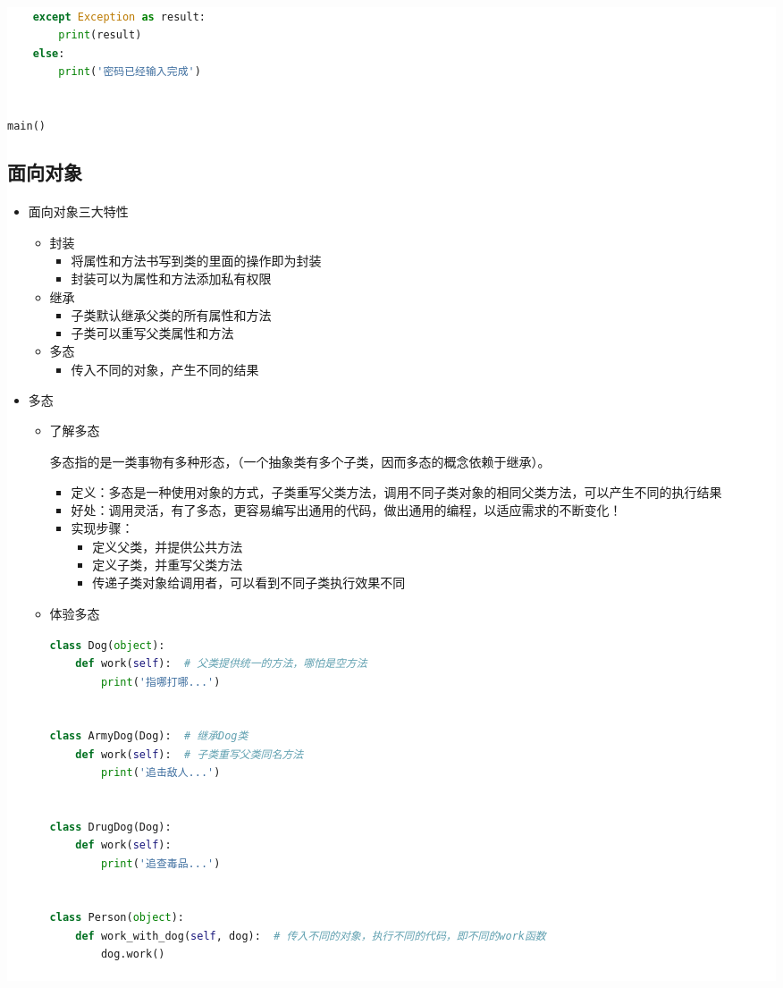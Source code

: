 ``` python
    except Exception as result:
        print(result)
    else:
        print('密码已经输入完成')


main()
```

## 面向对象

- 面向对象三大特性
  - 封装
    - 将属性和方法书写到类的里面的操作即为封装
    - 封装可以为属性和方法添加私有权限
  - 继承
    - 子类默认继承父类的所有属性和方法
    - 子类可以重写父类属性和方法
  - 多态
    - 传入不同的对象，产生不同的结果

- 多态
  - 了解多态

    多态指的是一类事物有多种形态，（一个抽象类有多个子类，因而多态的概念依赖于继承）。

    - 定义：多态是一种使用对象的方式，子类重写父类方法，调用不同子类对象的相同父类方法，可以产生不同的执行结果
    - 好处：调用灵活，有了多态，更容易编写出通用的代码，做出通用的编程，以适应需求的不断变化！
    - 实现步骤：
      - 定义父类，并提供公共方法
      - 定义子类，并重写父类方法
      - 传递子类对象给调用者，可以看到不同子类执行效果不同

  - 体验多态

    ```python
    class Dog(object):
        def work(self):  # 父类提供统一的方法，哪怕是空方法
            print('指哪打哪...')
    
    
    class ArmyDog(Dog):  # 继承Dog类
        def work(self):  # 子类重写父类同名方法
            print('追击敌人...')
    
    
    class DrugDog(Dog):
        def work(self):
            print('追查毒品...')
    
    
    class Person(object):
        def work_with_dog(self, dog):  # 传入不同的对象，执行不同的代码，即不同的work函数
            dog.work()
    
    